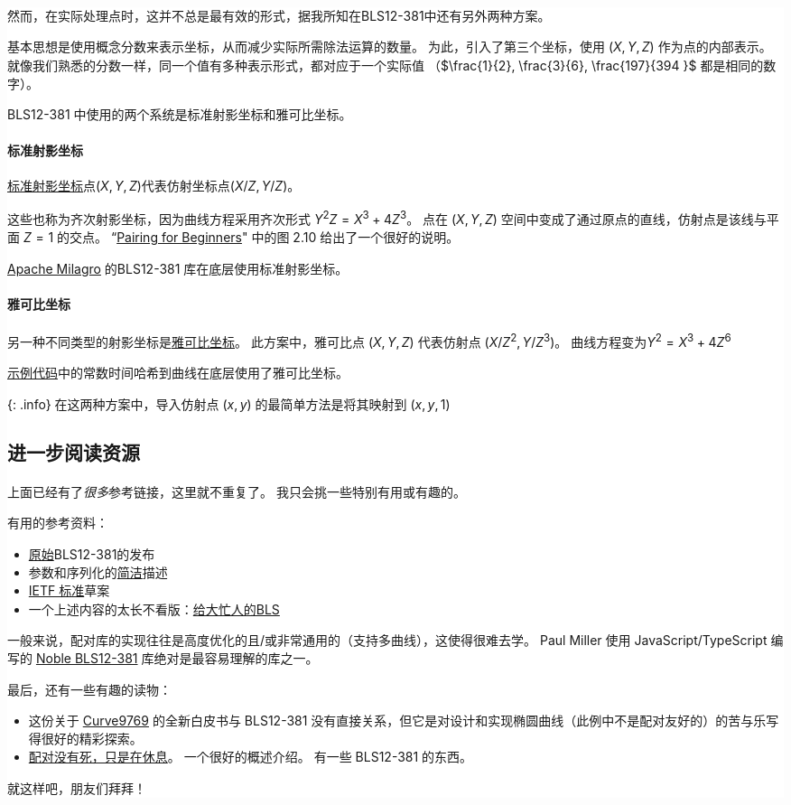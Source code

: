 然而，在实际处理点时，这并不总是最有效的形式，据我所知在BLS12-381中还有另外两种方案。

基本思想是使用概念分数来表示坐标，从而减少实际所需除法运算的数量。 为此，引入了第三个坐标，使用 $(X, Y, Z)$ 作为点的内部表示。 就像我们熟悉的分数一样，同一个值有多种表示形式，都对应于一个实际值 （$\frac{1}{2}, \frac{3}{6}, \frac{197}{394 }$ 都是相同的数字）。

BLS12-381 中使用的两个系统是标准射影坐标和雅可比坐标。
#### 标准射影坐标
[标准射影坐标](https://en.wikibooks.org/wiki/Cryptography/Prime_Curve/Standard_Projective_Coordinates)点$(X, Y, Z)$代表仿射坐标点$(X / Z, Y / Z)$。

这些也称为齐次射影坐标，因为曲线方程采用齐次形式 $Y^2 Z=X^3+4 Z^3$。 点在 $(X, Y, Z)$ 空间中变成了通过原点的直线，仿射点是该线与平面 $Z=1$ 的交点。 “[Pairing for Beginners](https://www.craigcostello.com.au/s/PairingsForBeginners.pdf)" 中的图 2.10 给出了一个很好的说明。

[Apache Milagro](https://milagro.apache.org/) 的BLS12-381 库在底层使用标准射影坐标。


#### 雅可比坐标
另一种不同类型的射影坐标是[雅可比坐标](https://en.wikibooks.org/wiki/Cryptography/Prime_Curve/Jacobian_Coordinates)。 此方案中，雅可比点 $(X, Y, Z)$ 代表仿射点 $\left(X / Z^2, Y / Z^3\right)$。 曲线方程变为$Y^2=X^3+4 Z^6$

[示例代码](https://github.com/algorand/bls_sigs_ref/tree/master/python-impl)中的常数时间哈希到曲线在底层使用了雅可比坐标。

{: .info}
在这两种方案中，导入仿射点 $(x, y)$ 的最简单方法是将其映射到 $(x, y, 1)$


## 进一步阅读资源
上面已经有了*很多*参考链接，这里就不重复了。 我只会挑一些特别有用或有趣的。

有用的参考资料：


- [原始](https://electriccoin.co/blog/new-snark-curve/)BLS12-381的发布
- 参数和序列化的[简洁](https://github.com/zcash/librustzcash/blob/6e0364cd42a2b3d2b958a54771ef51a8db79dd29/pairing/src/bls12_381/README.md)描述
- [IETF 标准](https://tools.ietf.org/id/draft-yonezawa-pairing-friendly-curves-02.html#rfc.section.4.2.2)草案
- 一个上述内容的太长不看版：[给大忙人的BLS](https://gist.github.com/hermanjunge/3308fbd3627033fc8d8ca0dd50809844)

一般来说，配对库的实现往往是高度优化的且/或非常通用的（支持多曲线），这使得很难去学。 Paul Miller 使用 JavaScript/TypeScript 编写的 [Noble BLS12-381](https://github.com/paulmillr/noble-bls12-381) 库绝对是最容易理解的库之一。

最后，还有一些有趣的读物：

- 这份关于 [Curve9769](https://github.com/pornin/curve9767/raw/master/doc/curve9767.pdf) 的全新白皮书与 BLS12-381 没有直接关系，但它是对设计和实现椭圆曲线（此例中不是配对友好的）的苦与乐写得很好的精彩探索。
- [配对没有死，只是在休息](https://ecc2017.cs.ru.nl/slides/ecc2017-aranha.pdf)。 一个很好的概述介绍。 有一些 BLS12-381 的东西。

就这样吧，朋友们拜拜！



[^1]: 我多年前学习过数学，但一直努力逃避了任何与纯数学有关的事情，包括群论。 我现在后悔了。 不管怎么说，这篇不会太技术性，但我也不是专家，所以可能会出错，而且一般来说也会有点手忙脚乱。 如果这点不是很明显的话我再澄清一下，我不是密码学家。

[^2]: 所说的规则其实是“扩域模约减”（[此处](https://www.emsec.ruhr-uni-bochum.de/media/crypto/veroeffentlichungen/2015/03/26/crypto98rc9.pdf)的术语）。

[^3]: $E\left(F_q\right)$ 上的另一点是`(0x04,0x0a989badd40d6212b33cffc3f3763e9bc760f988c9926b26da9dd85e928483446346b8ed00e1de5d5ea93e354abe706c)` 。 平均而言，大约一半的 $x$ 值会导致曲线上的点，且对于大多数情况，$(x, y)$ 和 $(x,-y)$ 都在曲线上（对于某些情况，$y=0 $ ）。 你很快就会习惯这些大得离谱的数字。

[^4]: 这里有时候使用$u$而不是$i$，$u^2+1=0$，我使用$i$。

[^5]: 这里有一个$E'$曲线上的点`(1+i, 0x17faa6201231304f270b858dad9462089f2a5b83388e4b10773abc1eef6d193b9fce4e8ea2d9d28e3c3a315aa7de14ca + i * 0xcc12449be6ac4e7f367e7242250427c4fb4c39325d3164ad397c1837a90f0ea1a534757df374dd6569345eb41ed76e)`

[^6]: 注意到这里没有$E$的上标${ }^{\prime}$--这是原始曲线$y^2=x^3+4$，只是现在定义在$F_{q^k}$上

[^7]: “迹零子群”可以算是一个晦涩难懂的咒语。 基本上，一个点的迹是 $\sum_{i=0}^{k-1}\left(x^{q^i}, y^{q^i}\right)$，其中在我们的例子中，$k=12$。 理解这一点就要涉及到诸如Frobenius自同态之类的东西，这这是一个很深的兔子洞。


[^8]: :joy: 请原谅我。


[^9]: …因为我们之前选择了迹零子群。 [Pairings For Beginners](https://www.craigcostello.com.au/s/PairingsForBeginners.pdf)深入探讨了这方面的细节。
[^10]: 感谢我的审稿人的这个洞见。
[^11]: $[a] P$ 是点 $P$ 与标量 $a$ 的乘积，即把$P$相加$a$次。 传统上，$G_1$ 和 $G_2$ 中的群运算以加法表示，而 $G_T$ 中以乘法表示。
[^12]: 这个世界里的数字都是巨大的。 $r$ 除 $\left(q^{12}-1\right)$ 的次数为十进制 1299 位。 该数字实际上用于计算配对时的最终求幂。
[^13]: 这很容易看出。 子群$G$的阶为$r$，其协因子为$h$，使得$h r=n$，即整个椭圆曲线群的阶。 考虑椭圆曲线群的任意元素 $P$。 我们有 $\mathcal{O}=\[n\]P=\[r\](\[h\] P)$。 因此，$\[h\] P \in G$。 虽然不是特定于 BLS12-381，但这有一篇关于协因子清除的[优秀文章](http://loup-vaillant.fr/tutorials/cofactor)。
[^14]: 这是乘法群中单位根的一般性质，并非椭圆曲线或配对所特有
[^15]: 应该在失败时“递增消息并返回到1”，这样更安全。